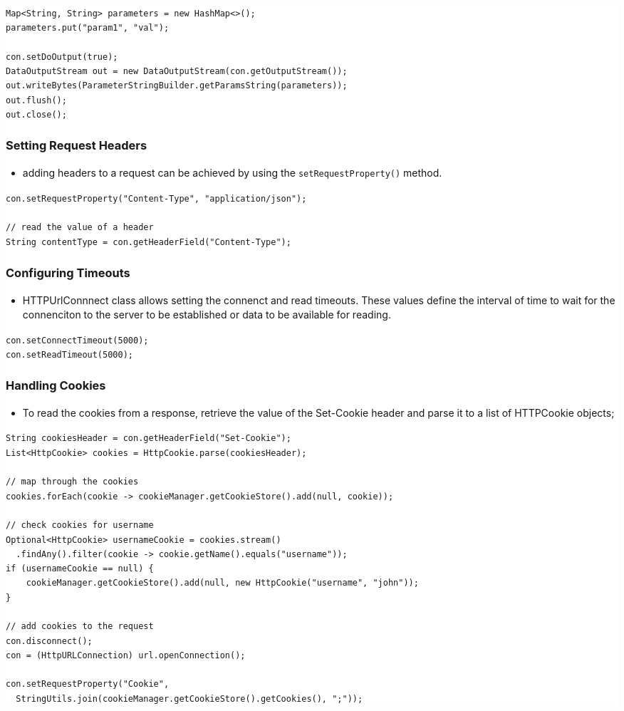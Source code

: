 ```
Map<String, String> parameters = new HashMap<>();
parameters.put("param1", "val");

con.setDoOutput(true);
DataOutputStream out = new DataOutputStream(con.getOutputStream());
out.writeBytes(ParameterStringBuilder.getParamsString(parameters));
out.flush();
out.close();
```

### Setting Request Headers

- adding headers to a request can be achieved by using the `setRequestProperty()` method.

```
con.setRequestProperty("Content-Type", "application/json");

// read the value of a header
String contentType = con.getHeaderField("Content-Type");
```

### Configuring Timeouts

- HTTPUrlConnnect class allows setting the connenct and read timeouts. These values define the interval of time to wait for the connenciton to the server to be established or data to be available for reading.

```
con.setConnectTimeout(5000);
con.setReadTimeout(5000);
```

### Handling Cookies

- To read the cookies from a response, retrieve the value of the Set-Cookie header and parse it to a list of HTTPCookie objects;

```
String cookiesHeader = con.getHeaderField("Set-Cookie");
List<HttpCookie> cookies = HttpCookie.parse(cookiesHeader);

// map through the cookies
cookies.forEach(cookie -> cookieManager.getCookieStore().add(null, cookie));

// check cookies for username
Optional<HttpCookie> usernameCookie = cookies.stream()
  .findAny().filter(cookie -> cookie.getName().equals("username"));
if (usernameCookie == null) {
    cookieManager.getCookieStore().add(null, new HttpCookie("username", "john"));
}

// add cookies to the request
con.disconnect();
con = (HttpURLConnection) url.openConnection();

con.setRequestProperty("Cookie", 
  StringUtils.join(cookieManager.getCookieStore().getCookies(), ";"));
```
